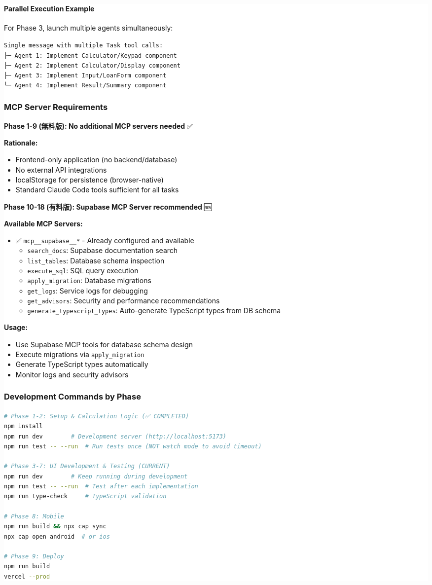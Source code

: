 #### Parallel Execution Example

For Phase 3, launch multiple agents simultaneously:
```
Single message with multiple Task tool calls:
├─ Agent 1: Implement Calculator/Keypad component
├─ Agent 2: Implement Calculator/Display component
├─ Agent 3: Implement Input/LoanForm component
└─ Agent 4: Implement Result/Summary component
```

### MCP Server Requirements

**Phase 1-9 (無料版): No additional MCP servers needed** ✅

**Rationale:**
- Frontend-only application (no backend/database)
- No external API integrations
- localStorage for persistence (browser-native)
- Standard Claude Code tools sufficient for all tasks

**Phase 10-18 (有料版): Supabase MCP Server recommended** 🆕

**Available MCP Servers:**
- ✅ `mcp__supabase__*` - Already configured and available
  - `search_docs`: Supabase documentation search
  - `list_tables`: Database schema inspection
  - `execute_sql`: SQL query execution
  - `apply_migration`: Database migrations
  - `get_logs`: Service logs for debugging
  - `get_advisors`: Security and performance recommendations
  - `generate_typescript_types`: Auto-generate TypeScript types from DB schema

**Usage:**
- Use Supabase MCP tools for database schema design
- Execute migrations via `apply_migration`
- Generate TypeScript types automatically
- Monitor logs and security advisors

### Development Commands by Phase

```bash
# Phase 1-2: Setup & Calculation Logic (✅ COMPLETED)
npm install
npm run dev        # Development server (http://localhost:5173)
npm run test -- --run  # Run tests once (NOT watch mode to avoid timeout)

# Phase 3-7: UI Development & Testing (CURRENT)
npm run dev        # Keep running during development
npm run test -- --run  # Test after each implementation
npm run type-check     # TypeScript validation

# Phase 8: Mobile
npm run build && npx cap sync
npx cap open android  # or ios

# Phase 9: Deploy
npm run build
vercel --prod
```
